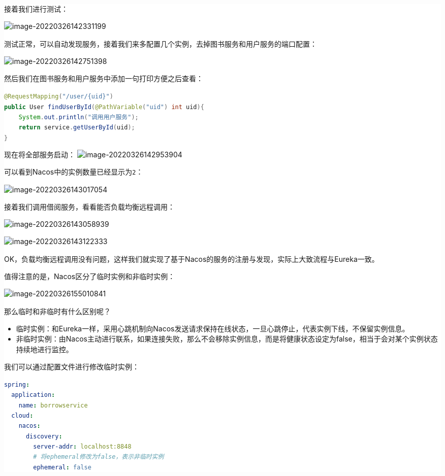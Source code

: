 接着我们进行测试：

![image-20220326142331199](https://tva1.sinaimg.cn/large/e6c9d24ely1h0n9kaxje1j228c074q4h.jpg)

测试正常，可以自动发现服务，接着我们来多配置几个实例，去掉图书服务和用户服务的端口配置：

![image-20220326142751398](https://tva1.sinaimg.cn/large/e6c9d24ely1h0n9otepuuj21lk0lin0g.jpg)

然后我们在图书服务和用户服务中添加一句打印方便之后查看：

```java
@RequestMapping("/user/{uid}")
public User findUserById(@PathVariable("uid") int uid){
    System.out.println("调用用户服务");
    return service.getUserById(uid);
}
```

现在将全部服务启动：
![image-20220326142953904](https://tva1.sinaimg.cn/large/e6c9d24ely1h0n9qxup53j223g0eqaix.jpg)

可以看到Nacos中的实例数量已经显示为`2`：

![image-20220326143017054](https://tva1.sinaimg.cn/large/e6c9d24ely1h0n9rc8v0wj22cg0g6goj.jpg)

接着我们调用借阅服务，看看能否负载均衡远程调用：

![image-20220326143058939](https://tva1.sinaimg.cn/large/e6c9d24ely1h0n9s2ioeqj225o07ytaa.jpg)

![image-20220326143122333](https://tva1.sinaimg.cn/large/e6c9d24ely1h0n9sh0wr0j21x20gswne.jpg)

OK，负载均衡远程调用没有问题，这样我们就实现了基于Nacos的服务的注册与发现，实际上大致流程与Eureka一致。

值得注意的是，Nacos区分了临时实例和非临时实例：

![image-20220326155010841](https://tva1.sinaimg.cn/large/e6c9d24ely1h0nc2h4gy2j22ay072q44.jpg)

那么临时和非临时有什么区别呢？

* 临时实例：和Eureka一样，采用心跳机制向Nacos发送请求保持在线状态，一旦心跳停止，代表实例下线，不保留实例信息。
* 非临时实例：由Nacos主动进行联系，如果连接失败，那么不会移除实例信息，而是将健康状态设定为false，相当于会对某个实例状态持续地进行监控。

我们可以通过配置文件进行修改临时实例：

```yaml
spring:
  application:
    name: borrowservice
  cloud:
    nacos:
      discovery:
        server-addr: localhost:8848
        # 将ephemeral修改为false，表示非临时实例
        ephemeral: false
```
